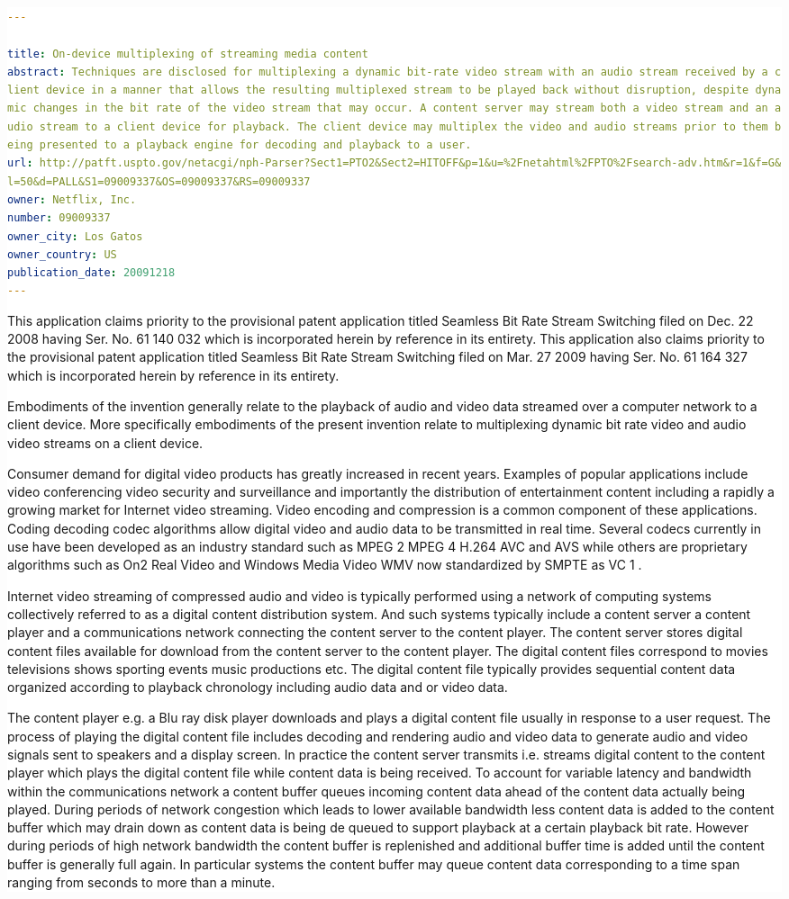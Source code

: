 ```yaml
---

title: On-device multiplexing of streaming media content
abstract: Techniques are disclosed for multiplexing a dynamic bit-rate video stream with an audio stream received by a client device in a manner that allows the resulting multiplexed stream to be played back without disruption, despite dynamic changes in the bit rate of the video stream that may occur. A content server may stream both a video stream and an audio stream to a client device for playback. The client device may multiplex the video and audio streams prior to them being presented to a playback engine for decoding and playback to a user.
url: http://patft.uspto.gov/netacgi/nph-Parser?Sect1=PTO2&Sect2=HITOFF&p=1&u=%2Fnetahtml%2FPTO%2Fsearch-adv.htm&r=1&f=G&l=50&d=PALL&S1=09009337&OS=09009337&RS=09009337
owner: Netflix, Inc.
number: 09009337
owner_city: Los Gatos
owner_country: US
publication_date: 20091218
---
```

This application claims priority to the provisional patent application titled Seamless Bit Rate Stream Switching filed on Dec. 22 2008 having Ser. No. 61 140 032 which is incorporated herein by reference in its entirety. This application also claims priority to the provisional patent application titled Seamless Bit Rate Stream Switching filed on Mar. 27 2009 having Ser. No. 61 164 327 which is incorporated herein by reference in its entirety.

Embodiments of the invention generally relate to the playback of audio and video data streamed over a computer network to a client device. More specifically embodiments of the present invention relate to multiplexing dynamic bit rate video and audio video streams on a client device.

Consumer demand for digital video products has greatly increased in recent years. Examples of popular applications include video conferencing video security and surveillance and importantly the distribution of entertainment content including a rapidly a growing market for Internet video streaming. Video encoding and compression is a common component of these applications. Coding decoding codec algorithms allow digital video and audio data to be transmitted in real time. Several codecs currently in use have been developed as an industry standard such as MPEG 2 MPEG 4 H.264 AVC and AVS while others are proprietary algorithms such as On2 Real Video and Windows Media Video WMV now standardized by SMPTE as VC 1 .

Internet video streaming of compressed audio and video is typically performed using a network of computing systems collectively referred to as a digital content distribution system. And such systems typically include a content server a content player and a communications network connecting the content server to the content player. The content server stores digital content files available for download from the content server to the content player. The digital content files correspond to movies televisions shows sporting events music productions etc. The digital content file typically provides sequential content data organized according to playback chronology including audio data and or video data.

The content player e.g. a Blu ray disk player downloads and plays a digital content file usually in response to a user request. The process of playing the digital content file includes decoding and rendering audio and video data to generate audio and video signals sent to speakers and a display screen. In practice the content server transmits i.e. streams digital content to the content player which plays the digital content file while content data is being received. To account for variable latency and bandwidth within the communications network a content buffer queues incoming content data ahead of the content data actually being played. During periods of network congestion which leads to lower available bandwidth less content data is added to the content buffer which may drain down as content data is being de queued to support playback at a certain playback bit rate. However during periods of high network bandwidth the content buffer is replenished and additional buffer time is added until the content buffer is generally full again. In particular systems the content buffer may queue content data corresponding to a time span ranging from seconds to more than a minute.
